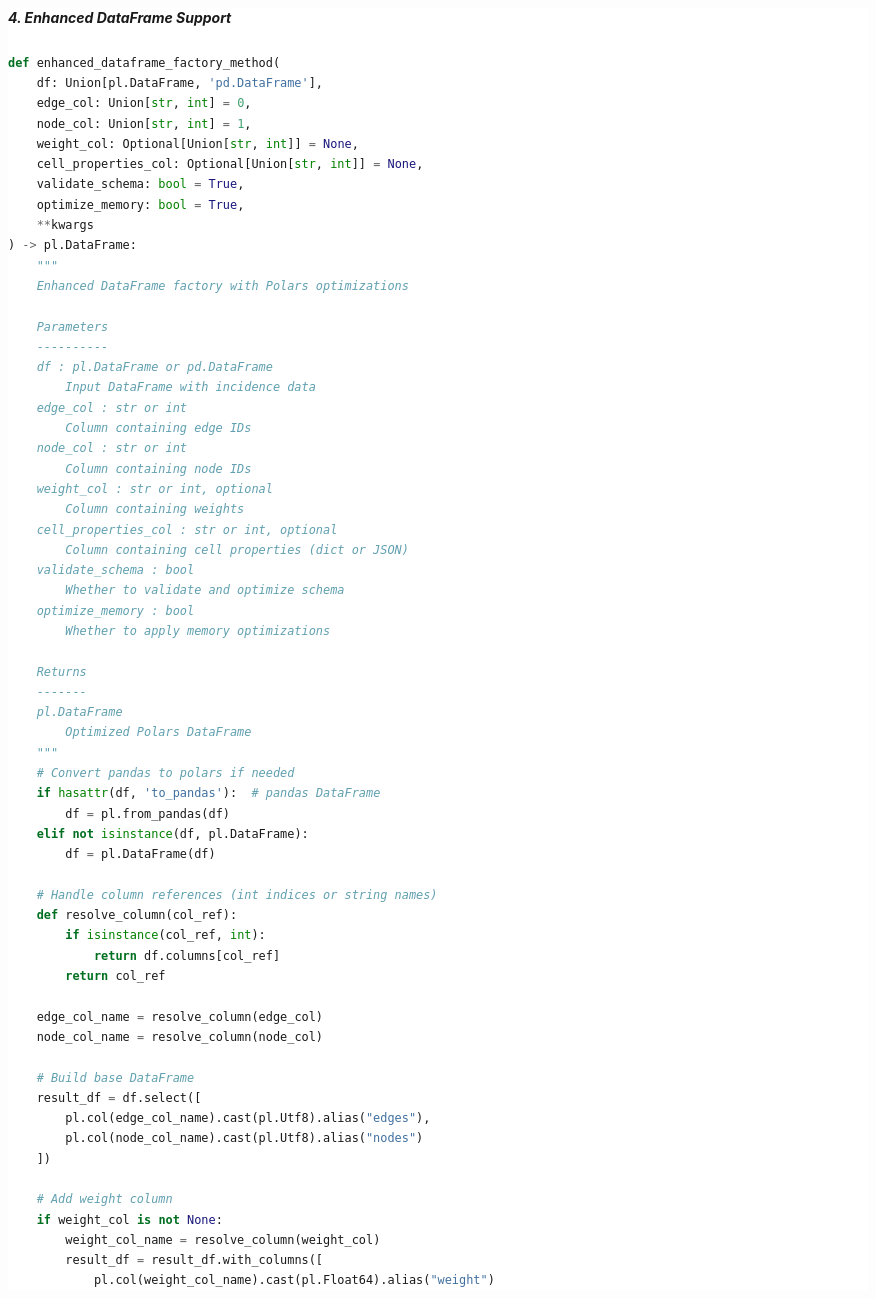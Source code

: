 ##### 4. Enhanced DataFrame Support
```python
def enhanced_dataframe_factory_method(
    df: Union[pl.DataFrame, 'pd.DataFrame'],
    edge_col: Union[str, int] = 0,
    node_col: Union[str, int] = 1, 
    weight_col: Optional[Union[str, int]] = None,
    cell_properties_col: Optional[Union[str, int]] = None,
    validate_schema: bool = True,
    optimize_memory: bool = True,
    **kwargs
) -> pl.DataFrame:
    """
    Enhanced DataFrame factory with Polars optimizations
    
    Parameters
    ----------
    df : pl.DataFrame or pd.DataFrame
        Input DataFrame with incidence data
    edge_col : str or int
        Column containing edge IDs
    node_col : str or int  
        Column containing node IDs
    weight_col : str or int, optional
        Column containing weights
    cell_properties_col : str or int, optional
        Column containing cell properties (dict or JSON)
    validate_schema : bool
        Whether to validate and optimize schema
    optimize_memory : bool
        Whether to apply memory optimizations
        
    Returns
    -------
    pl.DataFrame
        Optimized Polars DataFrame
    """
    # Convert pandas to polars if needed
    if hasattr(df, 'to_pandas'):  # pandas DataFrame
        df = pl.from_pandas(df)
    elif not isinstance(df, pl.DataFrame):
        df = pl.DataFrame(df)
    
    # Handle column references (int indices or string names)
    def resolve_column(col_ref):
        if isinstance(col_ref, int):
            return df.columns[col_ref]
        return col_ref
    
    edge_col_name = resolve_column(edge_col)
    node_col_name = resolve_column(node_col)
    
    # Build base DataFrame
    result_df = df.select([
        pl.col(edge_col_name).cast(pl.Utf8).alias("edges"),
        pl.col(node_col_name).cast(pl.Utf8).alias("nodes")
    ])
    
    # Add weight column
    if weight_col is not None:
        weight_col_name = resolve_column(weight_col)
        result_df = result_df.with_columns([
            pl.col(weight_col_name).cast(pl.Float64).alias("weight")
```
